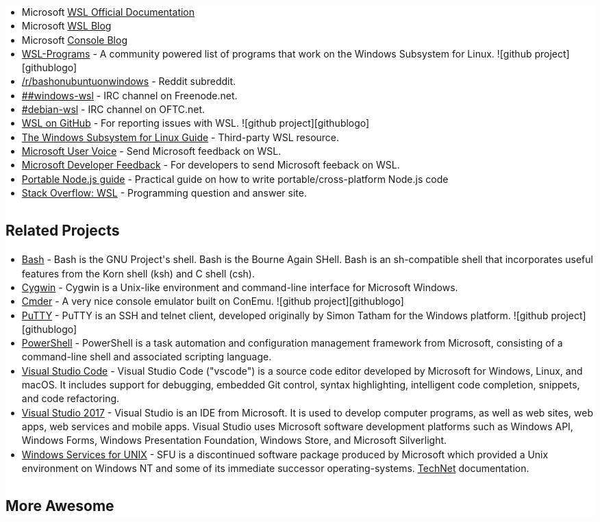 - Microsoft [WSL Official Documentation](https://docs.microsoft.com/en-us/windows/wsl/)
- Microsoft [WSL Blog](https://blogs.msdn.microsoft.com/wsl)
- Microsoft [Console Blog](https://blogs.msdn.microsoft.com/commandline/)
- [WSL-Programs](https://github.com/ethanhs/WSL-Programs) - A community powered list of programs that work on the Windows Subsystem for Linux. ![github project][githublogo]
- [/r/bashonubuntuonwindows](https://www.reddit.com/r/bashonubuntuonwindows/) - Reddit subreddit.
- [##windows-wsl](https://irc-source.com/channel/freenode/%23%23windows-wsl) - IRC channel on Freenode.net. 
- [#debian-wsl](https://www.oftc.net) - IRC channel on OFTC.net.
- [WSL on GitHub](https://github.com/Microsoft/WSL) - For reporting issues with WSL. ![github project][githublogo]
- [The Windows Subsystem for Linux Guide](http://wsl-guide.org/en/latest/) - Third-party WSL resource.
- [Microsoft User Voice](https://wpdev.uservoice.com/forums/266908-command-prompt-console-bash-on-ubuntu-on-windo/category/161892-bash) - Send Microsoft feedback on WSL.
- [Microsoft Developer Feedback](https://wpdev.uservoice.com/forums/266908-command-prompt-console-windows-subsystem-for-l) - For developers to send Microsoft feeback on WSL.
- [Portable Node.js guide](https://github.com/ehmicky/portable-node-guide) - Practical guide on how to write portable/cross-platform Node.js code
- [Stack Overflow: WSL](https://stackoverflow.com/questions/tagged/wsl) - Programming question and answer site.

## Related Projects

- [Bash](https://www.gnu.org/software/bash/) - Bash is the GNU Project's shell. Bash is the Bourne Again SHell. Bash is an sh-compatible shell that incorporates useful features from the Korn shell (ksh) and C shell (csh).
- [Cygwin](https://cygwin.com) - Cygwin is a Unix-like environment and command-line interface for Microsoft Windows.
- [Cmder](https://cmder.net/) - A very nice console emulator built on ConEmu. ![github project][githublogo]
- [PuTTY](https://www.putty.org) - PuTTY is an SSH and telnet client, developed originally by Simon Tatham for the Windows platform. ![github project][githublogo]
- [PowerShell](https://docs.microsoft.com/en-us/powershell/scripting/powershell-scripting?view=powershell-6) - PowerShell is a task automation and configuration management framework from Microsoft, consisting of a command-line shell and associated scripting language.
- [Visual Studio Code](https://code.visualstudio.com) - Visual Studio Code ("vscode") is a source code editor developed by Microsoft for Windows, Linux, and macOS. It includes support for debugging, embedded Git control, syntax highlighting, intelligent code completion, snippets, and code refactoring.
- [Visual Studio 2017](https://www.visualstudio.com/vs/) - Visual Studio is an IDE from Microsoft. It is used to develop computer programs, as well as web sites, web apps, web services and mobile apps. Visual Studio uses Microsoft software development platforms such as Windows API, Windows Forms, Windows Presentation Foundation, Windows Store, and Microsoft Silverlight.
- [Windows Services for UNIX](https://en.wikipedia.org/wiki/Windows_Services_for_UNIX) - SFU is a discontinued software package produced by Microsoft which provided a Unix environment on Windows NT and some of its immediate successor operating-systems. [TechNet](https://technet.microsoft.com/en-us/library/bb496506.aspx) documentation.

## More Awesome
